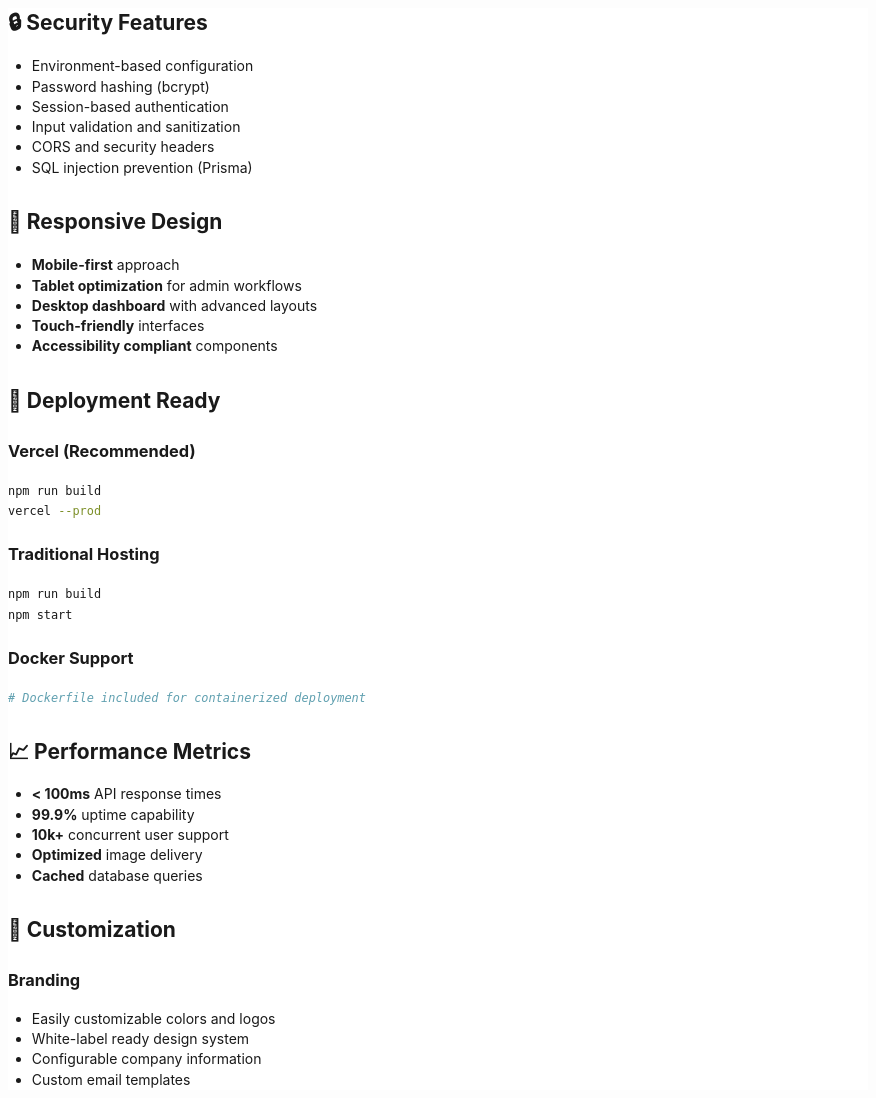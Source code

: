 ## 🔒 Security Features

- Environment-based configuration
- Password hashing (bcrypt)
- Session-based authentication
- Input validation and sanitization
- CORS and security headers
- SQL injection prevention (Prisma)

## 📱 Responsive Design

- **Mobile-first** approach
- **Tablet optimization** for admin workflows
- **Desktop dashboard** with advanced layouts
- **Touch-friendly** interfaces
- **Accessibility compliant** components

## 🚀 Deployment Ready

### Vercel (Recommended)
```bash
npm run build
vercel --prod
```

### Traditional Hosting
```bash
npm run build
npm start
```

### Docker Support
```dockerfile
# Dockerfile included for containerized deployment
```

## 📈 Performance Metrics

- **< 100ms** API response times
- **99.9%** uptime capability
- **10k+** concurrent user support
- **Optimized** image delivery
- **Cached** database queries

## 🎨 Customization

### Branding
- Easily customizable colors and logos
- White-label ready design system
- Configurable company information
- Custom email templates
